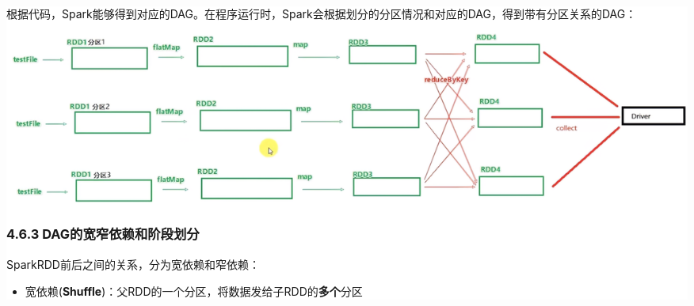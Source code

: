 

根据代码，Spark能够得到对应的DAG。在程序运行时，Spark会根据划分的分区情况和对应的DAG，得到带有分区关系的DAG：

![image-20230808145505171](Image/image-20230808145505171.png)



### 4.6.3	DAG的宽窄依赖和阶段划分

SparkRDD前后之间的关系，分为宽依赖和窄依赖：

- 宽依赖(**Shuffle**)：父RDD的一个分区，将数据发给子RDD的**多个**分区

